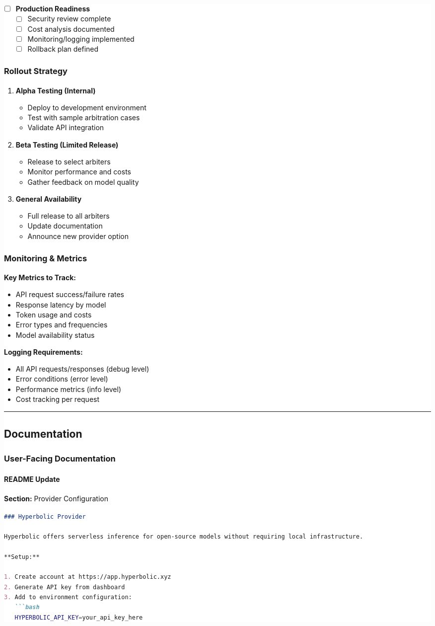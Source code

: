 - [ ] **Production Readiness**
  - [ ] Security review complete
  - [ ] Cost analysis documented
  - [ ] Monitoring/logging implemented
  - [ ] Rollback plan defined

### Rollout Strategy

1. **Alpha Testing (Internal)**
   - Deploy to development environment
   - Test with sample arbitration cases
   - Validate API integration

2. **Beta Testing (Limited Release)**
   - Release to select arbiters
   - Monitor performance and costs
   - Gather feedback on model quality

3. **General Availability**
   - Full release to all arbiters
   - Update documentation
   - Announce new provider option

### Monitoring & Metrics

**Key Metrics to Track:**
- API request success/failure rates
- Response latency by model
- Token usage and costs
- Error types and frequencies
- Model availability status

**Logging Requirements:**
- All API requests/responses (debug level)
- Error conditions (error level)
- Performance metrics (info level)
- Cost tracking per request

---

## Documentation

### User-Facing Documentation

#### README Update

**Section:** Provider Configuration

```markdown
### Hyperbolic Provider

Hyperbolic offers serverless inference for open-source models without requiring local infrastructure.

**Setup:**

1. Create account at https://app.hyperbolic.xyz
2. Generate API key from dashboard
3. Add to environment configuration:
   ```bash
   HYPERBOLIC_API_KEY=your_api_key_here
   ```

